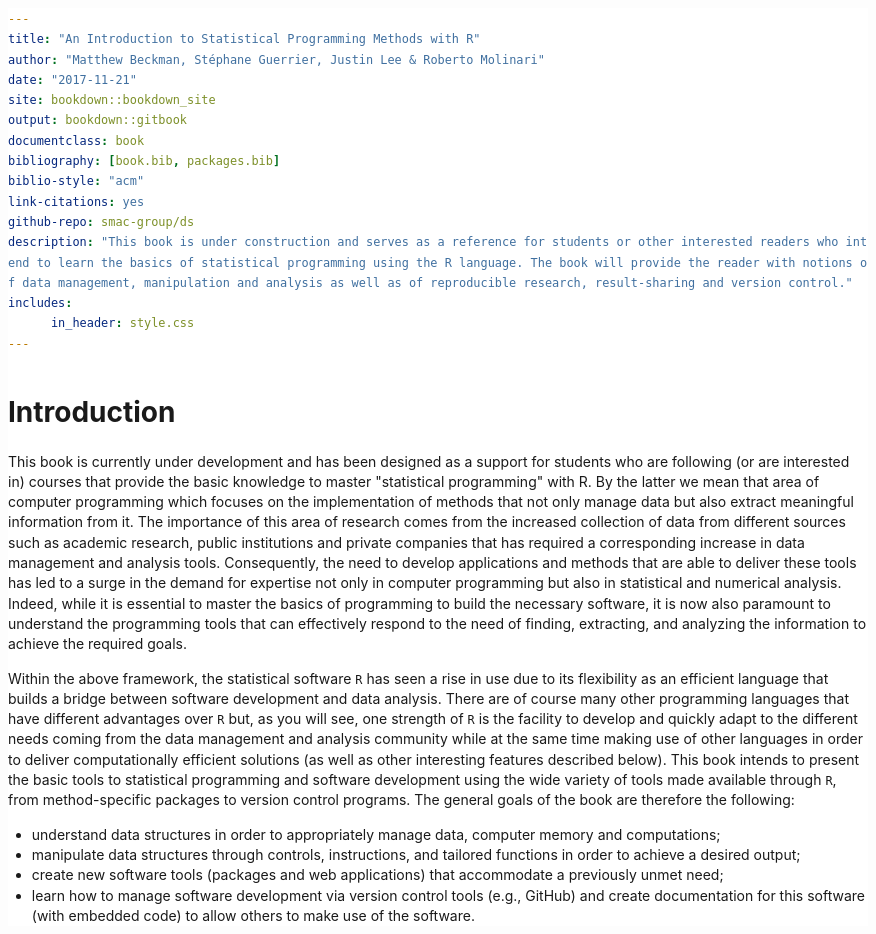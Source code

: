 ```yaml
--- 
title: "An Introduction to Statistical Programming Methods with R"
author: "Matthew Beckman, Stéphane Guerrier, Justin Lee & Roberto Molinari"
date: "2017-11-21"
site: bookdown::bookdown_site
output: bookdown::gitbook
documentclass: book
bibliography: [book.bib, packages.bib]
biblio-style: "acm"
link-citations: yes
github-repo: smac-group/ds
description: "This book is under construction and serves as a reference for students or other interested readers who intend to learn the basics of statistical programming using the R language. The book will provide the reader with notions of data management, manipulation and analysis as well as of reproducible research, result-sharing and version control."
includes:
      in_header: style.css
---
```


# Introduction

This book is currently under development and has been designed as a support for students who are following (or are interested in) courses that provide the basic knowledge to master "statistical programming" with R. By the latter we mean that area of computer programming which focuses on the implementation of methods that not only manage data but also extract meaningful information from it. The importance of this area of research comes from the increased collection of data from different sources such as academic research, public institutions and private companies that has required a corresponding increase in data management and analysis tools. Consequently, the need to develop applications and methods that are able to deliver these tools has led to a surge in the demand for expertise not only in computer programming but also in statistical and numerical analysis. Indeed, while it is essential to master the basics of programming to build the necessary software, it is now also paramount to understand the programming tools that can effectively respond to the need of finding, extracting, and analyzing the information to achieve the required goals.

Within the above framework, the statistical software `R` has seen a rise in use due to its flexibility as an efficient language that builds a bridge between software development and data analysis. There are of course many other programming languages that have different advantages over `R` but, as you will see, one strength of `R` is the facility to develop and quickly adapt to the different needs coming from the data management and analysis community while at the same time making use of other languages in order to deliver computationally efficient solutions (as well as other interesting features described below). This book intends to present the basic tools to statistical programming and software development using the wide variety of tools made available through `R`, from method-specific packages to version control programs. The general goals of the book are therefore the following:

* understand data structures in order to appropriately manage data, computer memory and computations;
* manipulate data structures through controls, instructions, and tailored functions in order to achieve a desired output;
* create new software tools (packages and web applications) that accommodate a previously unmet need;
* learn how to manage software development via version control tools (e.g., GitHub) and create documentation for this software (with embedded code) to allow others to make use of the software.


[^1]: https://xkcd.com/1296/
[^2]: https://xkcd.com/1597/